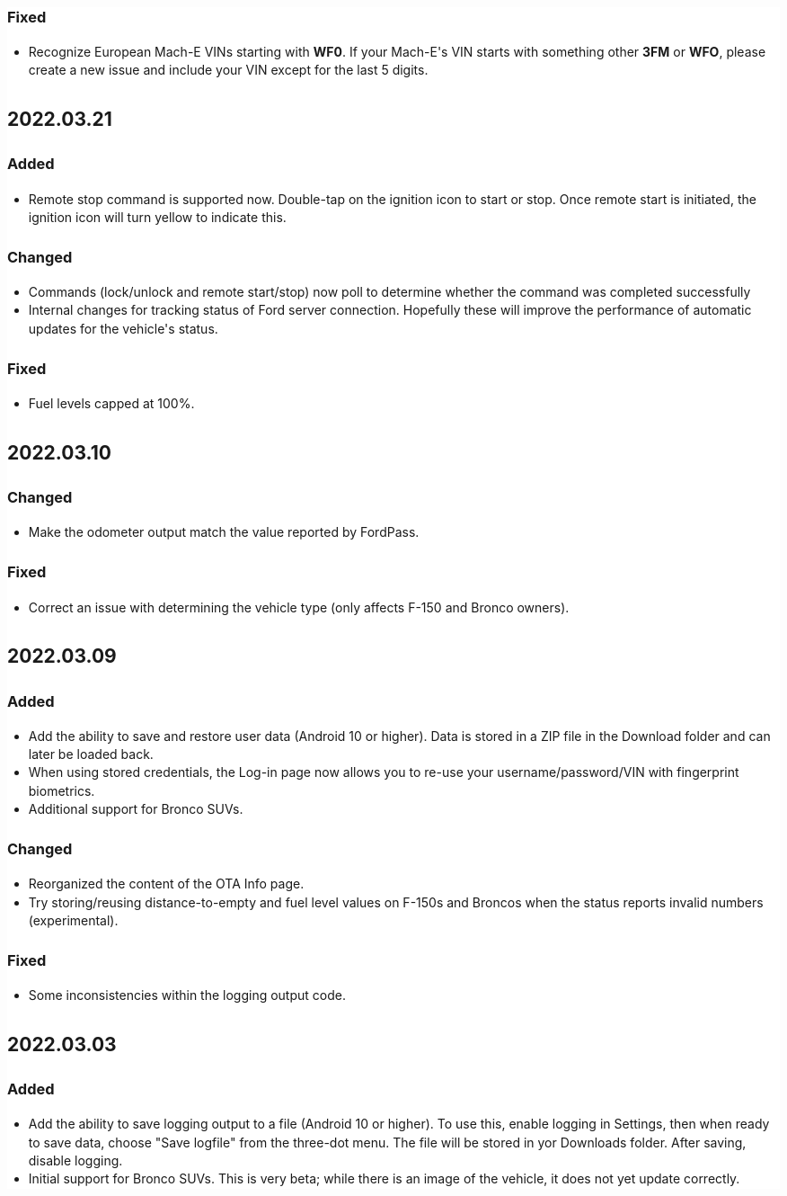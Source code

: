 ### Fixed
- Recognize European Mach-E VINs starting with **WF0**.  If your Mach-E's VIN starts with something other **3FM** or **WFO**, please create a new issue and include your VIN except for the last 5 digits.

## 2022.03.21
### Added
- Remote stop command is supported now.  Double-tap on the ignition icon to start or stop.  Once remote start is initiated, the ignition icon will turn yellow to indicate this.

### Changed
- Commands (lock/unlock and remote start/stop) now poll to determine whether the command was completed successfully
- Internal changes for tracking status of Ford server connection.  Hopefully these will improve the performance of automatic updates for the vehicle's status.

### Fixed
- Fuel levels capped at 100%.

## 2022.03.10
### Changed
- Make the odometer output match the value reported by FordPass.

### Fixed
- Correct an issue with determining the vehicle type (only affects F-150 and Bronco owners).

## 2022.03.09
### Added
- Add the ability to save and restore user data (Android 10 or higher).  Data is stored in a ZIP file in the Download folder and 
  can later be loaded back.
- When using stored credentials, the Log-in page now allows you to re-use your username/password/VIN with
  fingerprint biometrics.
- Additional support for Bronco SUVs.

### Changed
- Reorganized the content of the OTA Info page.
- Try storing/reusing distance-to-empty and fuel level values on F-150s and Broncos when the status reports invalid numbers (experimental).

### Fixed
- Some inconsistencies within the logging output code.

## 2022.03.03
### Added
- Add the ability to save logging output to a file (Android 10 or higher).  To use this, enable logging in Settings, then when
  ready to save data, choose "Save logfile" from the three-dot menu.  The file will be stored in yor Downloads
  folder.  After saving, disable logging.
- Initial support for Bronco SUVs.  This is very beta; while there is an image of the vehicle, it does
  not yet update correctly.
